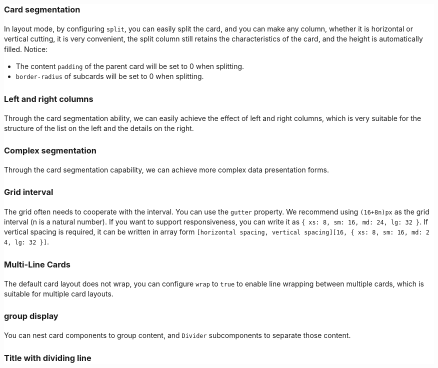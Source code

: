 ### Card segmentation

In layout mode, by configuring `split`, you can easily split the card, and you can make any column, whether it is horizontal or vertical cutting, it is very convenient, the split column still retains the characteristics of the card, and the height is automatically filled. Notice:

- The content `padding` of the parent card will be set to 0 when splitting.
- `border-radius` of subcards will be set to 0 when splitting.

<code src="../demos/card/split2.tsx" background="var(--main-bg-color)" oldtitle="Card Splitting"></code>

### Left and right columns

Through the card segmentation ability, we can easily achieve the effect of left and right columns, which is very suitable for the structure of the list on the left and the details on the right.

<code src="../demos/card/split23.tsx" background="var(--main-bg-color)" oldtitle="Left and right columns"></code>

### Complex segmentation

Through the card segmentation capability, we can achieve more complex data presentation forms.

<code src="../demos/card/split.tsx" background="var(--main-bg-color)" oldtitle="Complex Split"></code>

### Grid interval

The grid often needs to cooperate with the interval. You can use the `gutter` property. We recommend using `(16+8n)px` as the grid interval (n is a natural number). If you want to support responsiveness, you can write it as `{ xs: 8, sm: 16, md: 24, lg: 32 }`. If vertical spacing is required, it can be written in array form `[horizontal spacing, vertical spacing][16, { xs: 8, sm: 16, md: 24, lg: 32 }]`.

<code src="../demos/card/gutter.tsx" background="var(--main-bg-color)" oldtitle="Grid Gutter"></code>

### Multi-Line Cards

The default card layout does not wrap, you can configure `wrap` to `true` to enable line wrapping between multiple cards, which is suitable for multiple card layouts.

<code src="../demos/card/multipleLine.tsx" background="var(--main-bg-color)" oldtitle="Multiple Line Cards"></code>

### group display

You can nest card components to group content, and `Divider` subcomponents to separate those content.

<code src="../demos/card/divider.tsx" background="var(--main-bg-color)" oldtitle="Group Indicator"></code>

### Title with dividing line
